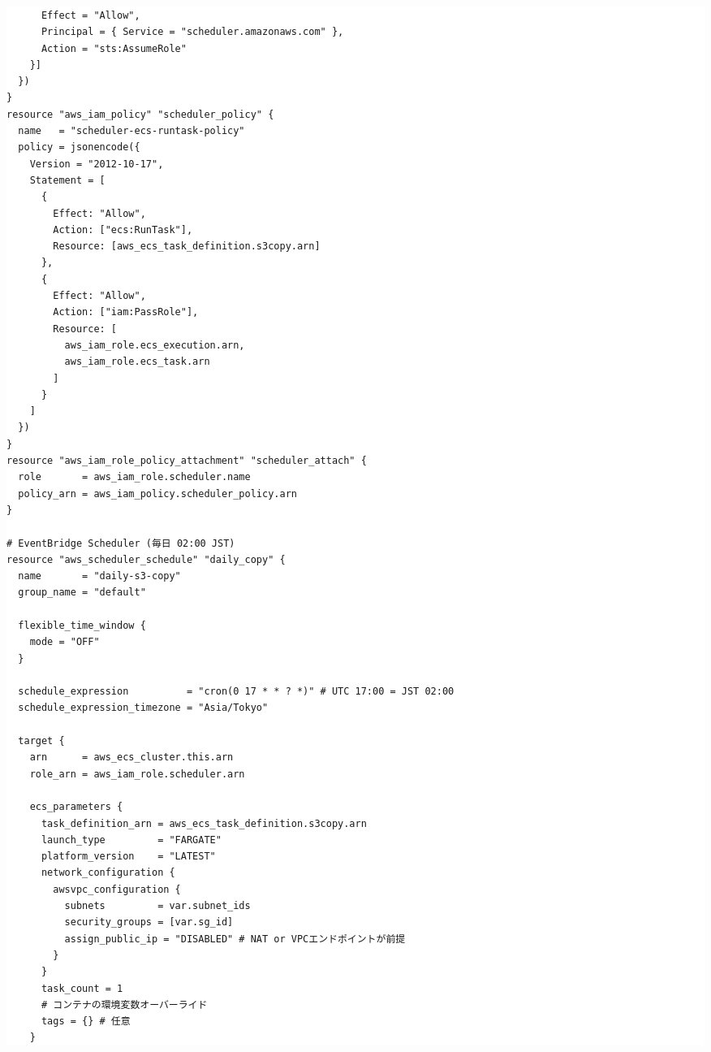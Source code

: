 ```
      Effect = "Allow",
      Principal = { Service = "scheduler.amazonaws.com" },
      Action = "sts:AssumeRole"
    }]
  })
}
resource "aws_iam_policy" "scheduler_policy" {
  name   = "scheduler-ecs-runtask-policy"
  policy = jsonencode({
    Version = "2012-10-17",
    Statement = [
      {
        Effect: "Allow",
        Action: ["ecs:RunTask"],
        Resource: [aws_ecs_task_definition.s3copy.arn]
      },
      {
        Effect: "Allow",
        Action: ["iam:PassRole"],
        Resource: [
          aws_iam_role.ecs_execution.arn,
          aws_iam_role.ecs_task.arn
        ]
      }
    ]
  })
}
resource "aws_iam_role_policy_attachment" "scheduler_attach" {
  role       = aws_iam_role.scheduler.name
  policy_arn = aws_iam_policy.scheduler_policy.arn
}

# EventBridge Scheduler (毎日 02:00 JST)
resource "aws_scheduler_schedule" "daily_copy" {
  name       = "daily-s3-copy"
  group_name = "default"

  flexible_time_window {
    mode = "OFF"
  }

  schedule_expression          = "cron(0 17 * * ? *)" # UTC 17:00 = JST 02:00
  schedule_expression_timezone = "Asia/Tokyo"

  target {
    arn      = aws_ecs_cluster.this.arn
    role_arn = aws_iam_role.scheduler.arn

    ecs_parameters {
      task_definition_arn = aws_ecs_task_definition.s3copy.arn
      launch_type         = "FARGATE"
      platform_version    = "LATEST"
      network_configuration {
        awsvpc_configuration {
          subnets         = var.subnet_ids
          security_groups = [var.sg_id]
          assign_public_ip = "DISABLED" # NAT or VPCエンドポイントが前提
        }
      }
      task_count = 1
      # コンテナの環境変数オーバーライド
      tags = {} # 任意
    }
```